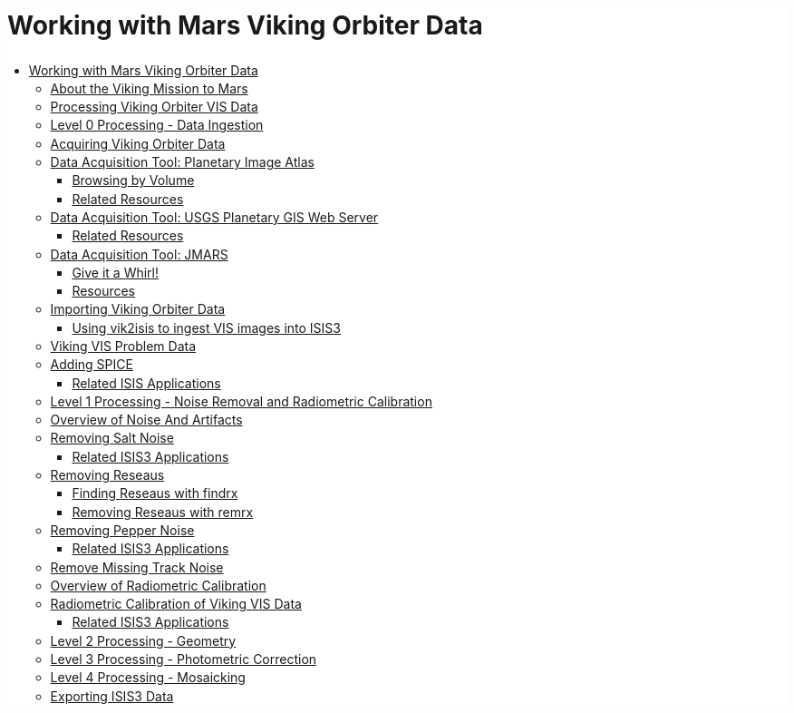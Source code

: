 # Working with Mars Viking Orbiter Data

  - [Working with Mars Viking Orbiter
    Data](#Working-with-Mars-Viking-Orbiter-Data-)
      - [About the Viking Mission to
        Mars](#About-the-Viking-Mission-to-Mars-)
      - [Processing Viking Orbiter VIS
        Data](#Processing-Viking-Orbiter-VIS-Data-)
      - [Level 0 Processing - Data
        Ingestion](#Level-0-Processing-Data-Ingestion-)
      - [Acquiring Viking Orbiter Data](#Acquiring-Viking-Orbiter-Data-)
      - [Data Acquisition Tool: Planetary Image
        Atlas](#Data-Acquisition-Tool-Planetary-Image-Atlas-)
          - [Browsing by Volume](#Browsing-by-Volume-)
          - [Related Resources](#Related-Resources-)
      - [Data Acquisition Tool: USGS Planetary GIS Web
        Server](#Data-Acquisition-Tool-USGS-Planetary-GIS-Web-Server-)
          - [Related Resources](#Related-Resources-2-)
      - [Data Acquisition Tool: JMARS](#Data-Acquisition-Tool-JMARS-)
          - [Give it a Whirl\!](#Give-it-a-Whirl-)
          - [Resources](#Resources-)
      - [Importing Viking Orbiter Data](#Importing-Viking-Orbiter-Data-)
          - [Using vik2isis to ingest VIS images into
            ISIS3](#Using-vik2isis-to-ingest-VIS-images-into-ISIS3-)
      - [Viking VIS Problem Data](#Viking-VIS-Problem-Data-)
      - [Adding SPICE](#Adding-SPICE-)
          - [Related ISIS Applications](#Related-ISIS-Applications-)
      - [Level 1 Processing - Noise Removal and Radiometric
        Calibration](#Level-1-Processing-Noise-Removal-and-Radiometric-Calibration-)
      - [Overview of Noise And
        Artifacts](#Overview-of-Noise-And-Artifacts-)
      - [Removing Salt Noise](#Removing-Salt-Noise-)
          - [Related ISIS3 Applications](#Related-ISIS3-Applications-)
      - [Removing Reseaus](#Removing-Reseaus-)
          - [Finding Reseaus with findrx](#Finding-Reseaus-with-findrx-)
          - [Removing Reseaus with remrx](#Removing-Reseaus-with-remrx-)
      - [Removing Pepper Noise](#Removing-Pepper-Noise-)
          - [Related ISIS3 Applications](#Related-ISIS3-Applications-2-)
      - [Remove Missing Track Noise](#Remove-Missing-Track-Noise-)
      - [Overview of Radiometric
        Calibration](#Overview-of-Radiometric-Calibration-)
      - [Radiometric Calibration of Viking VIS
        Data](#Radiometric-Calibration-of-Viking-VIS-Data-)
          - [Related ISIS3 Applications](#Related-ISIS3-Applications-3-)
      - [Level 2 Processing - Geometry](#Level-2-Processing-Geometry-)
      - [Level 3 Processing - Photometric
        Correction](#Level-3-Processing-Photometric-Correction-)
      - [Level 4 Processing -
        Mosaicking](#Level-4-Processing-Mosaicking-)
      - [Exporting ISIS3 Data](#Exporting-ISIS3-Data-)

